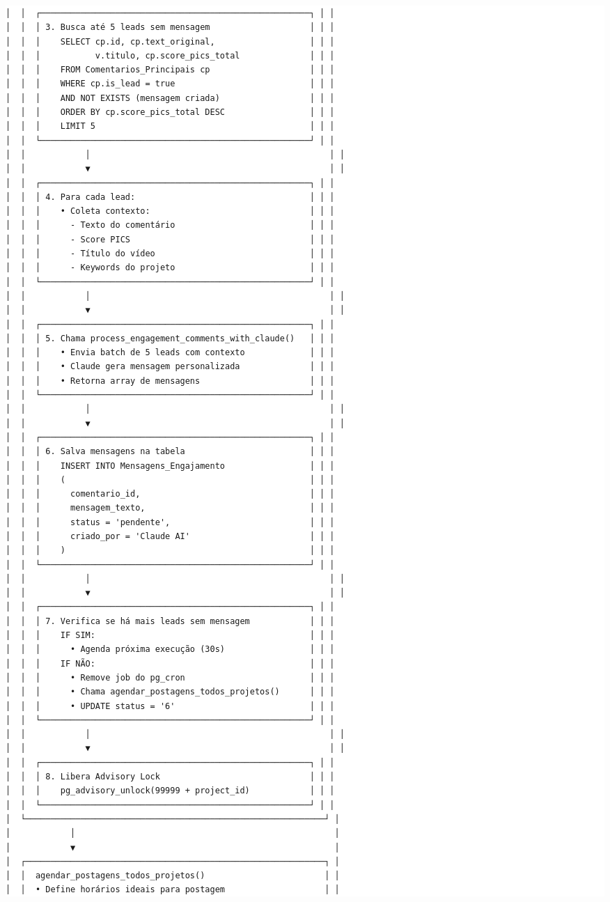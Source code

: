 ```
│  │  ┌──────────────────────────────────────────────────────┐ │ │
│  │  │ 3. Busca até 5 leads sem mensagem                    │ │ │
│  │  │    SELECT cp.id, cp.text_original,                   │ │ │
│  │  │           v.titulo, cp.score_pics_total              │ │ │
│  │  │    FROM Comentarios_Principais cp                    │ │ │
│  │  │    WHERE cp.is_lead = true                           │ │ │
│  │  │    AND NOT EXISTS (mensagem criada)                  │ │ │
│  │  │    ORDER BY cp.score_pics_total DESC                 │ │ │
│  │  │    LIMIT 5                                           │ │ │
│  │  └──────────────────────────────────────────────────────┘ │ │
│  │            │                                                │ │
│  │            ▼                                                │ │
│  │  ┌──────────────────────────────────────────────────────┐ │ │
│  │  │ 4. Para cada lead:                                   │ │ │
│  │  │    • Coleta contexto:                                │ │ │
│  │  │      - Texto do comentário                           │ │ │
│  │  │      - Score PICS                                    │ │ │
│  │  │      - Título do vídeo                               │ │ │
│  │  │      - Keywords do projeto                           │ │ │
│  │  └──────────────────────────────────────────────────────┘ │ │
│  │            │                                                │ │
│  │            ▼                                                │ │
│  │  ┌──────────────────────────────────────────────────────┐ │ │
│  │  │ 5. Chama process_engagement_comments_with_claude()   │ │ │
│  │  │    • Envia batch de 5 leads com contexto             │ │ │
│  │  │    • Claude gera mensagem personalizada              │ │ │
│  │  │    • Retorna array de mensagens                      │ │ │
│  │  └──────────────────────────────────────────────────────┘ │ │
│  │            │                                                │ │
│  │            ▼                                                │ │
│  │  ┌──────────────────────────────────────────────────────┐ │ │
│  │  │ 6. Salva mensagens na tabela                         │ │ │
│  │  │    INSERT INTO Mensagens_Engajamento                 │ │ │
│  │  │    (                                                 │ │ │
│  │  │      comentario_id,                                  │ │ │
│  │  │      mensagem_texto,                                 │ │ │
│  │  │      status = 'pendente',                            │ │ │
│  │  │      criado_por = 'Claude AI'                        │ │ │
│  │  │    )                                                 │ │ │
│  │  └──────────────────────────────────────────────────────┘ │ │
│  │            │                                                │ │
│  │            ▼                                                │ │
│  │  ┌──────────────────────────────────────────────────────┐ │ │
│  │  │ 7. Verifica se há mais leads sem mensagem            │ │ │
│  │  │    IF SIM:                                           │ │ │
│  │  │      • Agenda próxima execução (30s)                 │ │ │
│  │  │    IF NÃO:                                           │ │ │
│  │  │      • Remove job do pg_cron                         │ │ │
│  │  │      • Chama agendar_postagens_todos_projetos()      │ │ │
│  │  │      • UPDATE status = '6'                           │ │ │
│  │  └──────────────────────────────────────────────────────┘ │ │
│  │            │                                                │ │
│  │            ▼                                                │ │
│  │  ┌──────────────────────────────────────────────────────┐ │ │
│  │  │ 8. Libera Advisory Lock                              │ │ │
│  │  │    pg_advisory_unlock(99999 + project_id)            │ │ │
│  │  └──────────────────────────────────────────────────────┘ │ │
│  └────────────────────────────────────────────────────────────┘ │
│            │                                                    │
│            ▼                                                    │
│  ┌────────────────────────────────────────────────────────────┐ │
│  │  agendar_postagens_todos_projetos()                        │ │
│  │  • Define horários ideais para postagem                    │ │
```